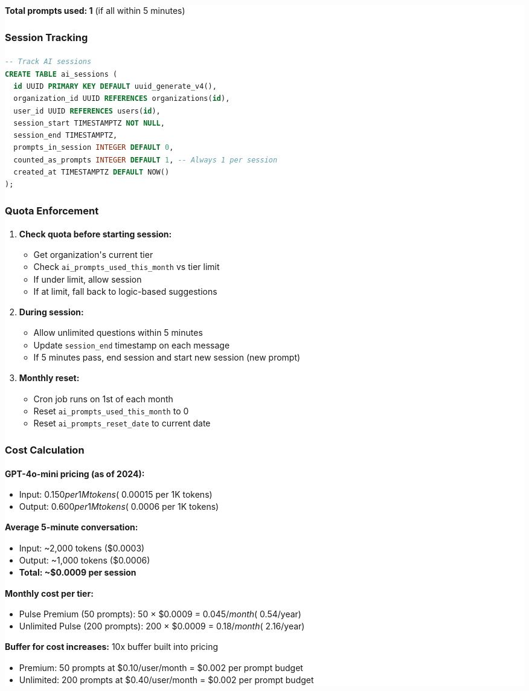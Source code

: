 **Total prompts used: 1** (if all within 5 minutes)

### Session Tracking

```sql
-- Track AI sessions
CREATE TABLE ai_sessions (
  id UUID PRIMARY KEY DEFAULT uuid_generate_v4(),
  organization_id UUID REFERENCES organizations(id),
  user_id UUID REFERENCES users(id),
  session_start TIMESTAMPTZ NOT NULL,
  session_end TIMESTAMPTZ,
  prompts_in_session INTEGER DEFAULT 0,
  counted_as_prompts INTEGER DEFAULT 1, -- Always 1 per session
  created_at TIMESTAMPTZ DEFAULT NOW()
);
```

### Quota Enforcement

1. **Check quota before starting session:**
   - Get organization's current tier
   - Check `ai_prompts_used_this_month` vs tier limit
   - If under limit, allow session
   - If at limit, fall back to logic-based suggestions

2. **During session:**
   - Allow unlimited questions within 5 minutes
   - Update `session_end` timestamp on each message
   - If 5 minutes pass, end session and start new session (new prompt)

3. **Monthly reset:**
   - Cron job runs on 1st of each month
   - Reset `ai_prompts_used_this_month` to 0
   - Reset `ai_prompts_reset_date` to current date

### Cost Calculation

**GPT-4o-mini pricing (as of 2024):**
- Input: $0.150 per 1M tokens (~$0.00015 per 1K tokens)
- Output: $0.600 per 1M tokens (~$0.0006 per 1K tokens)

**Average 5-minute conversation:**
- Input: ~2,000 tokens ($0.0003)
- Output: ~1,000 tokens ($0.0006)
- **Total: ~$0.0009 per session**

**Monthly cost per tier:**
- Pulse Premium (50 prompts): 50 × $0.0009 = $0.045/month (~$0.54/year)
- Unlimited Pulse (200 prompts): 200 × $0.0009 = $0.18/month (~$2.16/year)

**Buffer for cost increases:** 10x buffer built into pricing
- Premium: 50 prompts at $0.10/user/month = $0.002 per prompt budget
- Unlimited: 200 prompts at $0.40/user/month = $0.002 per prompt budget

